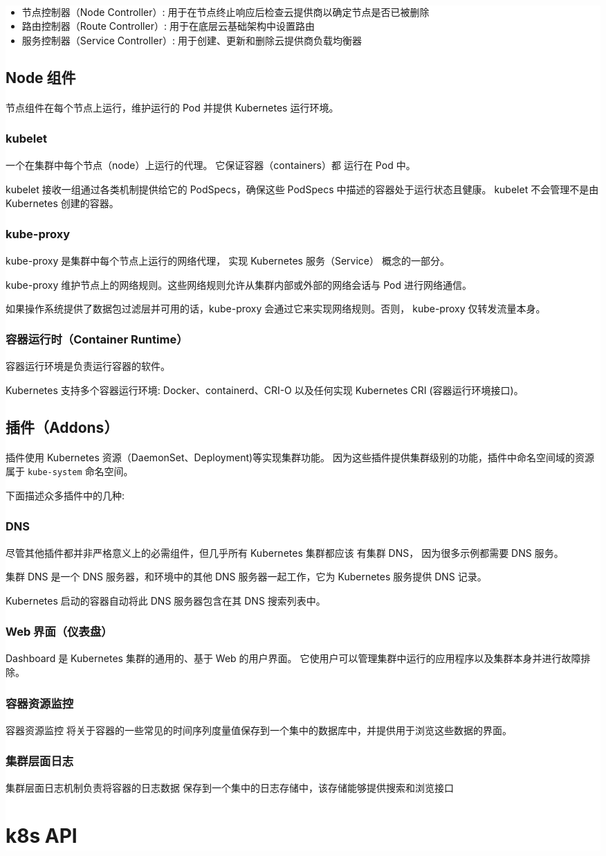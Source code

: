 - 节点控制器（Node Controller）: 用于在节点终止响应后检查云提供商以确定节点是否已被删除
- 路由控制器（Route Controller）: 用于在底层云基础架构中设置路由
- 服务控制器（Service Controller）: 用于创建、更新和删除云提供商负载均衡器

## Node 组件 

节点组件在每个节点上运行，维护运行的 Pod 并提供 Kubernetes 运行环境。

### kubelet

一个在集群中每个节点（node）上运行的代理。 它保证容器（containers）都 运行在 Pod 中。

kubelet 接收一组通过各类机制提供给它的 PodSpecs，确保这些 PodSpecs 中描述的容器处于运行状态且健康。 kubelet 不会管理不是由 Kubernetes 创建的容器。

### kube-proxy

kube-proxy 是集群中每个节点上运行的网络代理， 实现 Kubernetes 服务（Service） 概念的一部分。

kube-proxy 维护节点上的网络规则。这些网络规则允许从集群内部或外部的网络会话与 Pod 进行网络通信。

如果操作系统提供了数据包过滤层并可用的话，kube-proxy 会通过它来实现网络规则。否则， kube-proxy 仅转发流量本身。

### 容器运行时（Container Runtime） 

容器运行环境是负责运行容器的软件。

Kubernetes 支持多个容器运行环境: Docker、containerd、CRI-O 以及任何实现 Kubernetes CRI (容器运行环境接口)。

## 插件（Addons） 

插件使用 Kubernetes 资源（DaemonSet、Deployment)等实现集群功能。 因为这些插件提供集群级别的功能，插件中命名空间域的资源属于 `kube-system` 命名空间。

下面描述众多插件中的几种:

### DNS 

尽管其他插件都并非严格意义上的必需组件，但几乎所有 Kubernetes 集群都应该 有集群 DNS， 因为很多示例都需要 DNS 服务。

集群 DNS 是一个 DNS 服务器，和环境中的其他 DNS 服务器一起工作，它为 Kubernetes 服务提供 DNS 记录。

Kubernetes 启动的容器自动将此 DNS 服务器包含在其 DNS 搜索列表中。

### Web 界面（仪表盘）

Dashboard 是 Kubernetes 集群的通用的、基于 Web 的用户界面。 它使用户可以管理集群中运行的应用程序以及集群本身并进行故障排除。

### 容器资源监控

容器资源监控 将关于容器的一些常见的时间序列度量值保存到一个集中的数据库中，并提供用于浏览这些数据的界面。

### 集群层面日志

集群层面日志机制负责将容器的日志数据 保存到一个集中的日志存储中，该存储能够提供搜索和浏览接口



# k8s API
